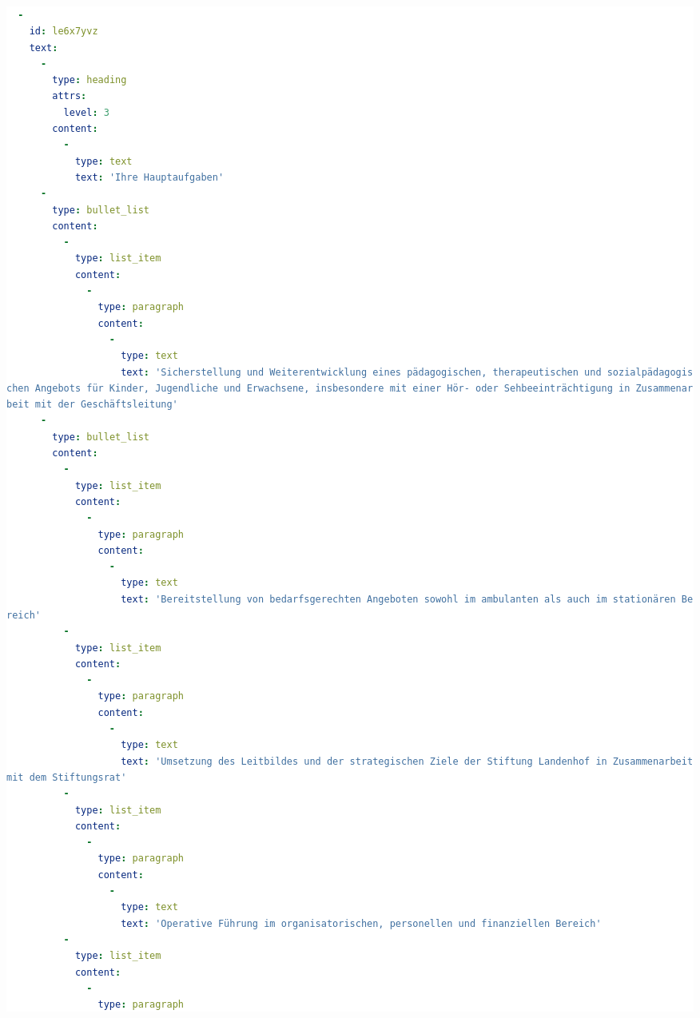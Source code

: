 ```yaml
  -
    id: le6x7yvz
    text:
      -
        type: heading
        attrs:
          level: 3
        content:
          -
            type: text
            text: 'Ihre Hauptaufgaben'
      -
        type: bullet_list
        content:
          -
            type: list_item
            content:
              -
                type: paragraph
                content:
                  -
                    type: text
                    text: 'Sicherstellung und Weiterentwicklung eines pädagogischen, therapeutischen und sozialpädagogischen Angebots für Kinder, Jugendliche und Erwachsene, insbesondere mit einer Hör- oder Sehbeeinträchtigung in Zusammenarbeit mit der Geschäftsleitung'
      -
        type: bullet_list
        content:
          -
            type: list_item
            content:
              -
                type: paragraph
                content:
                  -
                    type: text
                    text: 'Bereitstellung von bedarfsgerechten Angeboten sowohl im ambulanten als auch im stationären Bereich'
          -
            type: list_item
            content:
              -
                type: paragraph
                content:
                  -
                    type: text
                    text: 'Umsetzung des Leitbildes und der strategischen Ziele der Stiftung Landenhof in Zusammenarbeit mit dem Stiftungsrat'
          -
            type: list_item
            content:
              -
                type: paragraph
                content:
                  -
                    type: text
                    text: 'Operative Führung im organisatorischen, personellen und finanziellen Bereich'
          -
            type: list_item
            content:
              -
                type: paragraph
```
